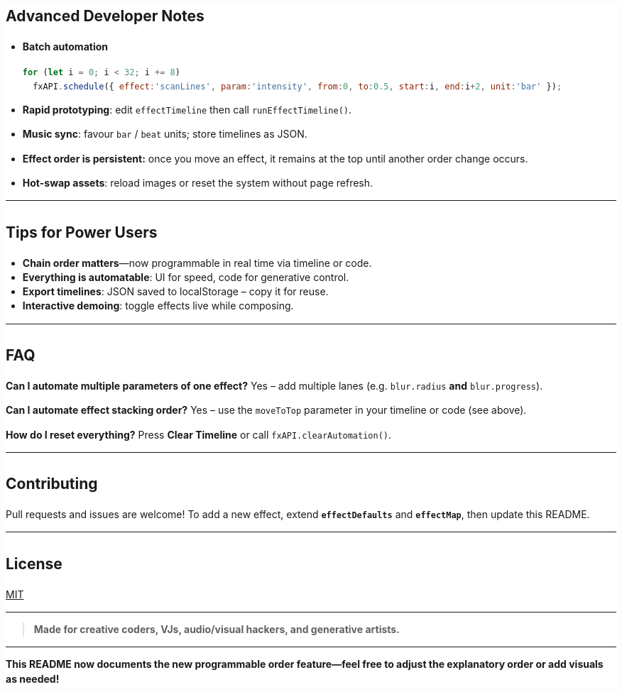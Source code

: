 
## Advanced Developer Notes

* **Batch automation**

  ```js
  for (let i = 0; i < 32; i += 8)
    fxAPI.schedule({ effect:'scanLines', param:'intensity', from:0, to:0.5, start:i, end:i+2, unit:'bar' });
  ```
* **Rapid prototyping**: edit `effectTimeline` then call `runEffectTimeline()`.
* **Music sync**: favour `bar` / `beat` units; store timelines as JSON.
* **Effect order is persistent:** once you move an effect, it remains at the top until another order change occurs.
* **Hot-swap assets**: reload images or reset the system without page refresh.

---

## Tips for Power Users

* **Chain order matters**—now programmable in real time via timeline or code.
* **Everything is automatable**: UI for speed, code for generative control.
* **Export timelines**: JSON saved to localStorage – copy it for reuse.
* **Interactive demoing**: toggle effects live while composing.

---

## FAQ

**Can I automate multiple parameters of one effect?**
Yes – add multiple lanes (e.g. `blur.radius` **and** `blur.progress`).

**Can I automate effect stacking order?**
Yes – use the `moveToTop` parameter in your timeline or code (see above).

**How do I reset everything?**
Press **Clear Timeline** or call `fxAPI.clearAutomation()`.

---

## Contributing

Pull requests and issues are welcome!
To add a new effect, extend **`effectDefaults`** and **`effectMap`**, then update this README.

---

## License

[MIT](LICENSE)

---

> **Made for creative coders, VJs, audio/visual hackers, and generative artists.**

---

**This README now documents the new programmable order feature—feel free to adjust the explanatory order or add visuals as needed!**
